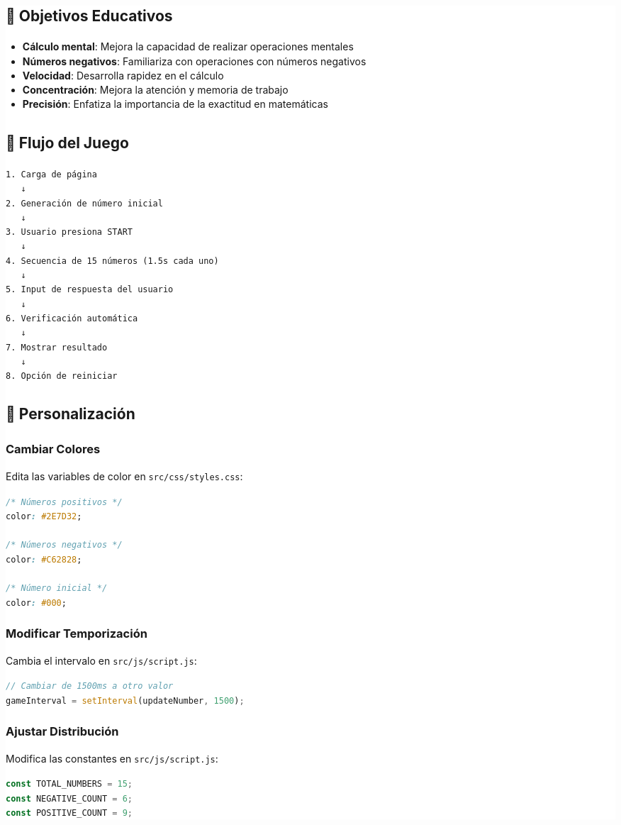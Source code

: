 ## 🎯 Objetivos Educativos

- **Cálculo mental**: Mejora la capacidad de realizar operaciones mentales
- **Números negativos**: Familiariza con operaciones con números negativos
- **Velocidad**: Desarrolla rapidez en el cálculo
- **Concentración**: Mejora la atención y memoria de trabajo
- **Precisión**: Enfatiza la importancia de la exactitud en matemáticas

## 🔄 Flujo del Juego

```
1. Carga de página
   ↓
2. Generación de número inicial
   ↓
3. Usuario presiona START
   ↓
4. Secuencia de 15 números (1.5s cada uno)
   ↓
5. Input de respuesta del usuario
   ↓
6. Verificación automática
   ↓
7. Mostrar resultado
   ↓
8. Opción de reiniciar
```

## 🎨 Personalización

### Cambiar Colores
Edita las variables de color en `src/css/styles.css`:
```css
/* Números positivos */
color: #2E7D32;

/* Números negativos */
color: #C62828;

/* Número inicial */
color: #000;
```

### Modificar Temporización
Cambia el intervalo en `src/js/script.js`:
```javascript
// Cambiar de 1500ms a otro valor
gameInterval = setInterval(updateNumber, 1500);
```

### Ajustar Distribución
Modifica las constantes en `src/js/script.js`:
```javascript
const TOTAL_NUMBERS = 15;
const NEGATIVE_COUNT = 6;
const POSITIVE_COUNT = 9;
```
